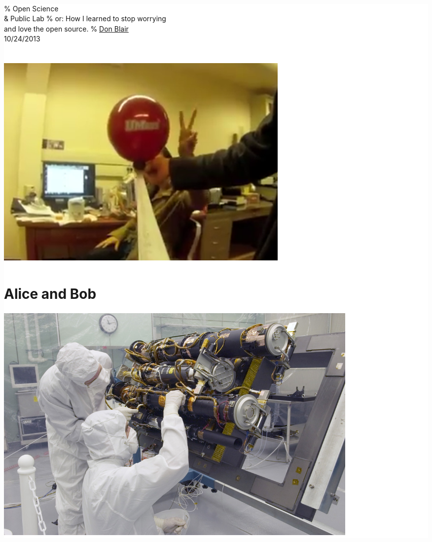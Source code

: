 % Open Science </br> & Public Lab
% or: How I learned to stop worrying </br> and love the open source.
% [Don Blair](http://dwblair.github.io/) </br> 10/24/2013

# 


## <a href="http://www.youtube.com/watch?v=8k5SxS7yCio&feature=player_detailpage#t=20"><img height="400" src="assets/balloonPrelaunch.png"></a>


# Alice and Bob

<img height="450" src="assets/aliceBob2.jpeg">
